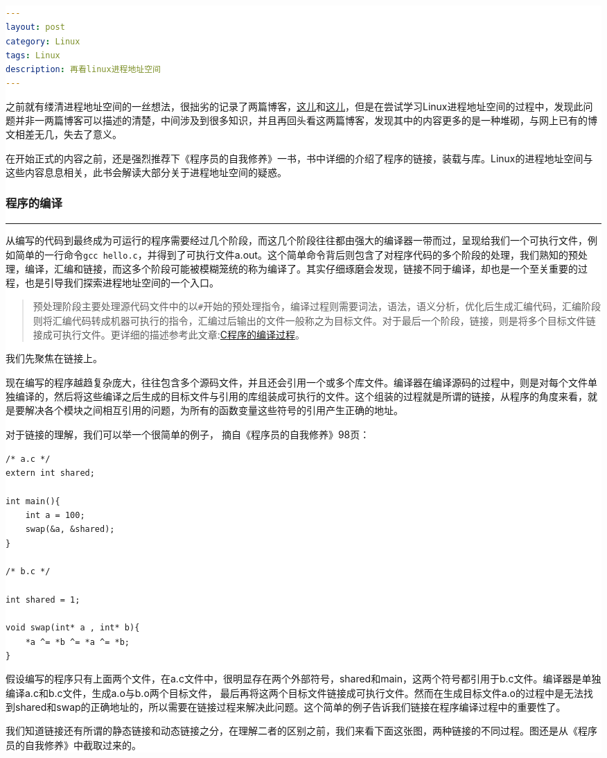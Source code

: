```yaml
---
layout: post
category: Linux
tags: Linux
description: 再看linux进程地址空间
---
```


之前就有缕清进程地址空间的一丝想法，很拙劣的记录了两篇博客，[这儿](http://www.choudan.net/2013/10/24/Linux进程地址空间学习%28一%29.html)和[这儿](http://www.choudan.net/2013/10/25/Linux进程地址空间学习%28二%29.html)，但是在尝试学习Linux进程地址空间的过程中，发现此问题并非一两篇博客可以描述的清楚，中间涉及到很多知识，并且再回头看这两篇博客，发现其中的内容更多的是一种堆砌，与网上已有的博文相差无几，失去了意义。

在开始正式的内容之前，还是强烈推荐下《程序员的自我修养》一书，书中详细的介绍了程序的链接，装载与库。Linux的进程地址空间与这些内容息息相关，此书会解读大部分关于进程地址空间的疑惑。

### 程序的编译
****

从编写的代码到最终成为可运行的程序需要经过几个阶段，而这几个阶段往往都由强大的编译器一带而过，呈现给我们一个可执行文件，例如简单的一行命令`gcc hello.c`，并得到了可执行文件a.out。这个简单命令背后则包含了对程序代码的多个阶段的处理，我们熟知的预处理，编译，汇编和链接，而这多个阶段可能被模糊笼统的称为编译了。其实仔细琢磨会发现，链接不同于编译，却也是一个至关重要的过程，也是引导我们探索进程地址空间的一个入口。

> 预处理阶段主要处理源代码文件中的以`#`开始的预处理指令，编译过程则需要词法，语法，语义分析，优化后生成汇编代码，汇编阶段则将汇编代码转成机器可执行的指令，汇编过后输出的文件一般称之为目标文件。对于最后一个阶段，链接，则是将多个目标文件链接成可执行文件。更详细的描述参考此文章:[C程序的编译过程](http://blog.csdn.net/lwla2/article/details/1437402)。

我们先聚焦在链接上。

现在编写的程序越趋复杂庞大，往往包含多个源码文件，并且还会引用一个或多个库文件。编译器在编译源码的过程中，则是对每个文件单独编译的，然后将这些编译之后生成的目标文件与引用的库组装成可执行的文件。这个组装的过程就是所谓的链接，从程序的角度来看，就是要解决各个模块之间相互引用的问题，为所有的函数变量这些符号的引用产生正确的地址。

对于链接的理解，我们可以举一个很简单的例子， 摘自《程序员的自我修养》98页：

    /* a.c */
    extern int shared;

    int main(){
        int a = 100;
        swap(&a, &shared);
    }

    /* b.c */

    int shared = 1;

    void swap(int* a , int* b){
        *a ^= *b ^= *a ^= *b;
    }

假设编写的程序只有上面两个文件，在a.c文件中，很明显存在两个外部符号，shared和main，这两个符号都引用于b.c文件。编译器是单独编译a.c和b.c文件，生成a.o与b.o两个目标文件， 最后再将这两个目标文件链接成可执行文件。然而在生成目标文件a.o的过程中是无法找到shared和swap的正确地址的，所以需要在链接过程来解决此问题。这个简单的例子告诉我们链接在程序编译过程中的重要性了。

我们知道链接还有所谓的静态链接和动态链接之分，在理解二者的区别之前，我们来看下面这张图，两种链接的不同过程。图还是从《程序员的自我修养》中截取过来的。
